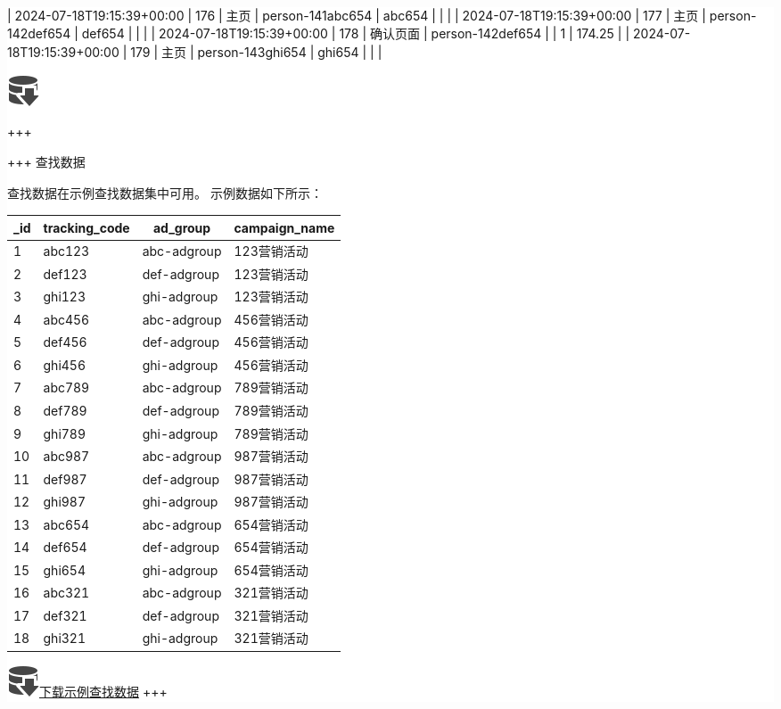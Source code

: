| 2024-07-18T19:15:39+00:00 | 176 | 主页 | person-141abc654 | abc654 |  |  |
| 2024-07-18T19:15:39+00:00 | 177 | 主页 | person-142def654 | def654 |  |  |
| 2024-07-18T19:15:39+00:00 | 178 | 确认页面 | person-142def654 |  | 1 | 174.25 |
| 2024-07-18T19:15:39+00:00 | 179 | 主页 | person-143ghi654 | ghi654 |  |  |

[![数据下载](/help/assets/icons/DataDownload.svg)](./assets/event-data.csv)

+++

+++ 查找数据

查找数据在示例查找数据集中可用。 示例数据如下所示：

| _id | tracking_code | ad_group | campaign_name |
|---|---|---|---|
| 1 | abc123 | abc-adgroup | 123营销活动 |
| 2 | def123 | def-adgroup | 123营销活动 |
| 3 | ghi123 | ghi-adgroup | 123营销活动 |
| 4 | abc456 | abc-adgroup | 456营销活动 |
| 5 | def456 | def-adgroup | 456营销活动 |
| 6 | ghi456 | ghi-adgroup | 456营销活动 |
| 7 | abc789 | abc-adgroup | 789营销活动 |
| 8 | def789 | def-adgroup | 789营销活动 |
| 9 | ghi789 | ghi-adgroup | 789营销活动 |
| 10 | abc987 | abc-adgroup | 987营销活动 |
| 11 | def987 | def-adgroup | 987营销活动 |
| 12 | ghi987 | ghi-adgroup | 987营销活动 |
| 13 | abc654 | abc-adgroup | 654营销活动 |
| 14 | def654 | def-adgroup | 654营销活动 |
| 15 | ghi654 | ghi-adgroup | 654营销活动 |
| 16 | abc321 | abc-adgroup | 321营销活动 |
| 17 | def321 | def-adgroup | 321营销活动 |
| 18 | ghi321 | ghi-adgroup | 321营销活动 |

[![DataDownload](/help/assets/icons/DataDownload.svg)下载示例查找数据](./assets/lookup-data.csv)
+++
